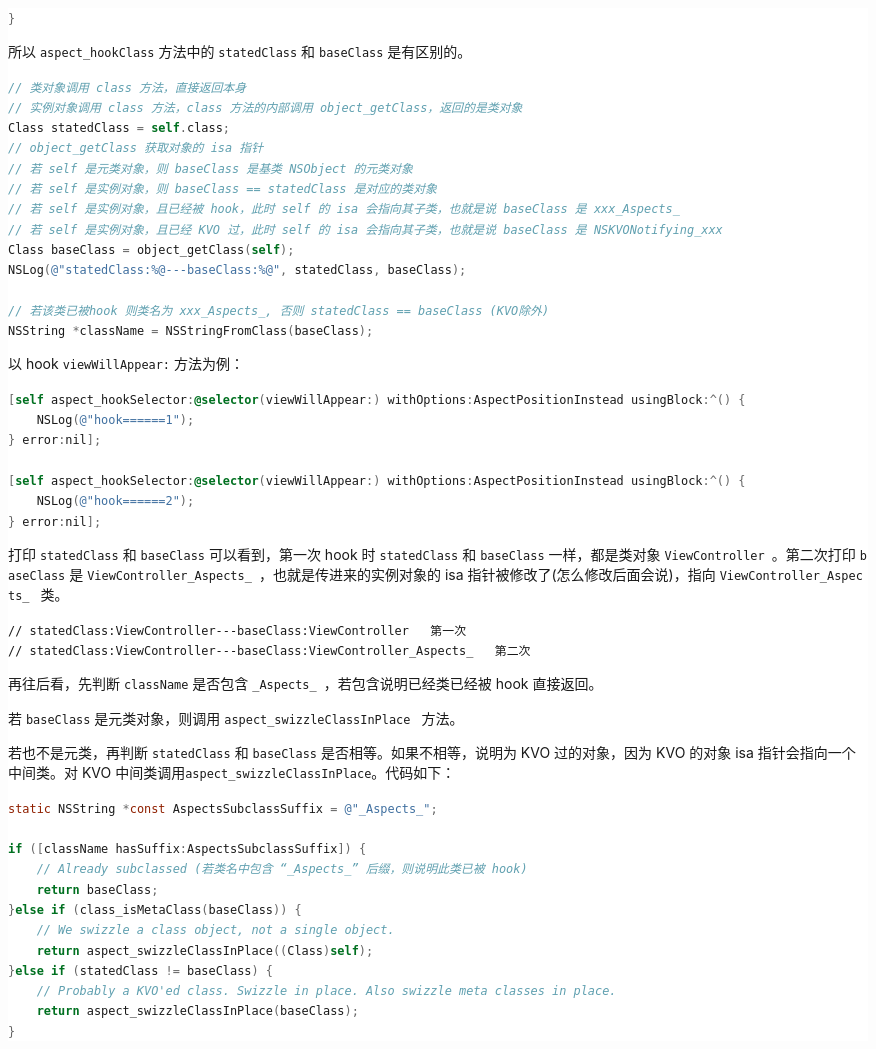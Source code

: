 ```Objective-C
}
```

所以 `aspect_hookClass` 方法中的 `statedClass` 和 `baseClass` 是有区别的。

```Objective-C
// 类对象调用 class 方法，直接返回本身
// 实例对象调用 class 方法，class 方法的内部调用 object_getClass，返回的是类对象
Class statedClass = self.class;
// object_getClass 获取对象的 isa 指针
// 若 self 是元类对象，则 baseClass 是基类 NSObject 的元类对象
// 若 self 是实例对象，则 baseClass == statedClass 是对应的类对象
// 若 self 是实例对象，且已经被 hook，此时 self 的 isa 会指向其子类，也就是说 baseClass 是 xxx_Aspects_
// 若 self 是实例对象，且已经 KVO 过，此时 self 的 isa 会指向其子类，也就是说 baseClass 是 NSKVONotifying_xxx
Class baseClass = object_getClass(self);
NSLog(@"statedClass:%@---baseClass:%@", statedClass, baseClass);

// 若该类已被hook 则类名为 xxx_Aspects_, 否则 statedClass == baseClass (KVO除外)
NSString *className = NSStringFromClass(baseClass);
```

以 hook `viewWillAppear:` 方法为例：

```Objective-C
[self aspect_hookSelector:@selector(viewWillAppear:) withOptions:AspectPositionInstead usingBlock:^() {
    NSLog(@"hook======1");
} error:nil];

[self aspect_hookSelector:@selector(viewWillAppear:) withOptions:AspectPositionInstead usingBlock:^() {
    NSLog(@"hook======2");
} error:nil];
```

打印 `statedClass` 和 `baseClass` 可以看到，第一次 hook 时 `statedClass` 和 `baseClass` 一样，都是类对象 `ViewController `。第二次打印 `baseClass` 是 `ViewController_Aspects_ `，也就是传进来的实例对象的 isa 指针被修改了(怎么修改后面会说)，指向 `ViewController_Aspects_ ` 类。

```
// statedClass:ViewController---baseClass:ViewController   第一次 
// statedClass:ViewController---baseClass:ViewController_Aspects_   第二次
```

再往后看，先判断 `className` 是否包含 `_Aspects_ `，若包含说明已经类已经被 hook 直接返回。

若 `baseClass` 是元类对象，则调用 `aspect_swizzleClassInPlace ` 方法。

若也不是元类，再判断 `statedClass` 和 `baseClass` 是否相等。如果不相等，说明为 KVO 过的对象，因为 KVO 的对象 isa 指针会指向一个中间类。对 KVO 中间类调用`aspect_swizzleClassInPlace`。代码如下：

```Objective-C
static NSString *const AspectsSubclassSuffix = @"_Aspects_";

if ([className hasSuffix:AspectsSubclassSuffix]) {
    // Already subclassed (若类名中包含 “_Aspects_” 后缀，则说明此类已被 hook)
    return baseClass;
}else if (class_isMetaClass(baseClass)) {
    // We swizzle a class object, not a single object.
    return aspect_swizzleClassInPlace((Class)self);
}else if (statedClass != baseClass) {
    // Probably a KVO'ed class. Swizzle in place. Also swizzle meta classes in place.
    return aspect_swizzleClassInPlace(baseClass);
}
```
